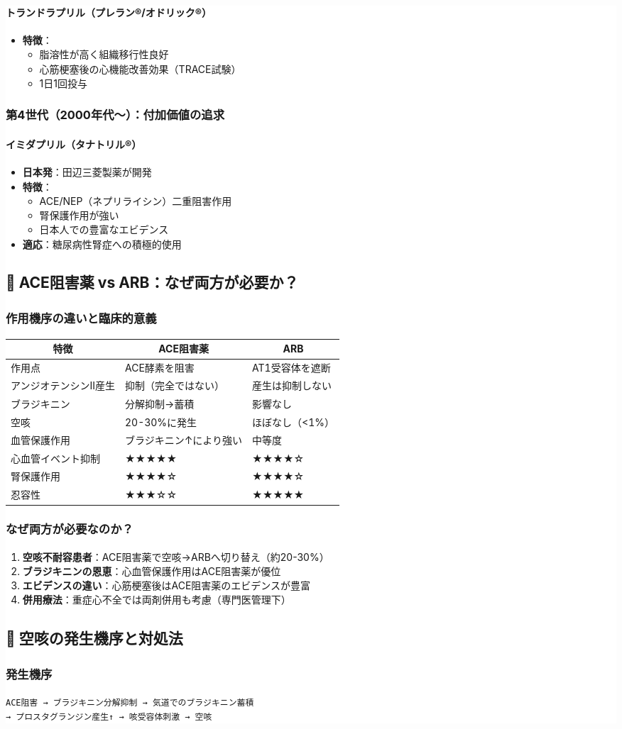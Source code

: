 #### トランドラプリル（プレラン®/オドリック®）
- **特徴**：
  - 脂溶性が高く組織移行性良好
  - 心筋梗塞後の心機能改善効果（TRACE試験）
  - 1日1回投与

### 第4世代（2000年代〜）：付加価値の追求
#### イミダプリル（タナトリル®）
- **日本発**：田辺三菱製薬が開発
- **特徴**：
  - ACE/NEP（ネプリライシン）二重阻害作用
  - 腎保護作用が強い
  - 日本人での豊富なエビデンス
- **適応**：糖尿病性腎症への積極的使用

## 🔄 ACE阻害薬 vs ARB：なぜ両方が必要か？

### 作用機序の違いと臨床的意義

| 特徴 | ACE阻害薬 | ARB |
|------|----------|-----|
| 作用点 | ACE酵素を阻害 | AT1受容体を遮断 |
| アンジオテンシンII産生 | 抑制（完全ではない） | 産生は抑制しない |
| ブラジキニン | 分解抑制→蓄積 | 影響なし |
| 空咳 | 20-30%に発生 | ほぼなし（<1%） |
| 血管保護作用 | ブラジキニン↑により強い | 中等度 |
| 心血管イベント抑制 | ★★★★★ | ★★★★☆ |
| 腎保護作用 | ★★★★☆ | ★★★★☆ |
| 忍容性 | ★★★☆☆ | ★★★★★ |

### なぜ両方が必要なのか？
1. **空咳不耐容患者**：ACE阻害薬で空咳→ARBへ切り替え（約20-30%）
2. **ブラジキニンの恩恵**：心血管保護作用はACE阻害薬が優位
3. **エビデンスの違い**：心筋梗塞後はACE阻害薬のエビデンスが豊富
4. **併用療法**：重症心不全では両剤併用も考慮（専門医管理下）

## 💊 空咳の発生機序と対処法

### 発生機序
```
ACE阻害 → ブラジキニン分解抑制 → 気道でのブラジキニン蓄積
→ プロスタグランジン産生↑ → 咳受容体刺激 → 空咳
```
